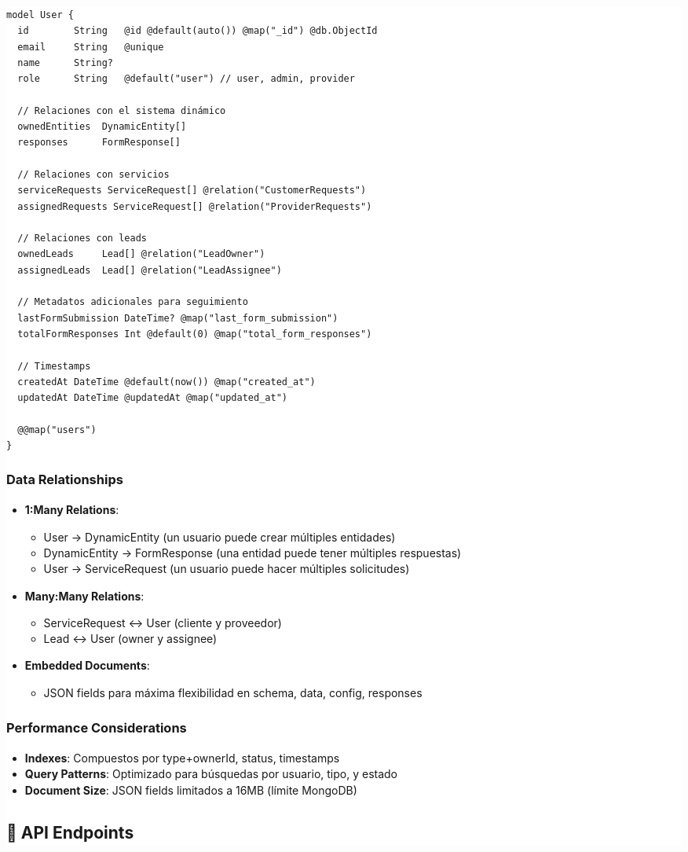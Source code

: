 ```prisma
model User {
  id        String   @id @default(auto()) @map("_id") @db.ObjectId
  email     String   @unique
  name      String?
  role      String   @default("user") // user, admin, provider
  
  // Relaciones con el sistema dinámico
  ownedEntities  DynamicEntity[]
  responses      FormResponse[]
  
  // Relaciones con servicios
  serviceRequests ServiceRequest[] @relation("CustomerRequests")
  assignedRequests ServiceRequest[] @relation("ProviderRequests")
  
  // Relaciones con leads
  ownedLeads     Lead[] @relation("LeadOwner")
  assignedLeads  Lead[] @relation("LeadAssignee")
  
  // Metadatos adicionales para seguimiento
  lastFormSubmission DateTime? @map("last_form_submission")
  totalFormResponses Int @default(0) @map("total_form_responses")
  
  // Timestamps
  createdAt DateTime @default(now()) @map("created_at")
  updatedAt DateTime @updatedAt @map("updated_at")
  
  @@map("users")
}
```

### **Data Relationships**

- **1:Many Relations**: 
  - User → DynamicEntity (un usuario puede crear múltiples entidades)
  - DynamicEntity → FormResponse (una entidad puede tener múltiples respuestas)
  - User → ServiceRequest (un usuario puede hacer múltiples solicitudes)
  
- **Many:Many Relations**: 
  - ServiceRequest ↔ User (cliente y proveedor)
  - Lead ↔ User (owner y assignee)
  
- **Embedded Documents**: 
  - JSON fields para máxima flexibilidad en schema, data, config, responses

### **Performance Considerations**

- **Indexes**: Compuestos por type+ownerId, status, timestamps
- **Query Patterns**: Optimizado para búsquedas por usuario, tipo, y estado
- **Document Size**: JSON fields limitados a 16MB (límite MongoDB)

## 🔌 **API Endpoints**
